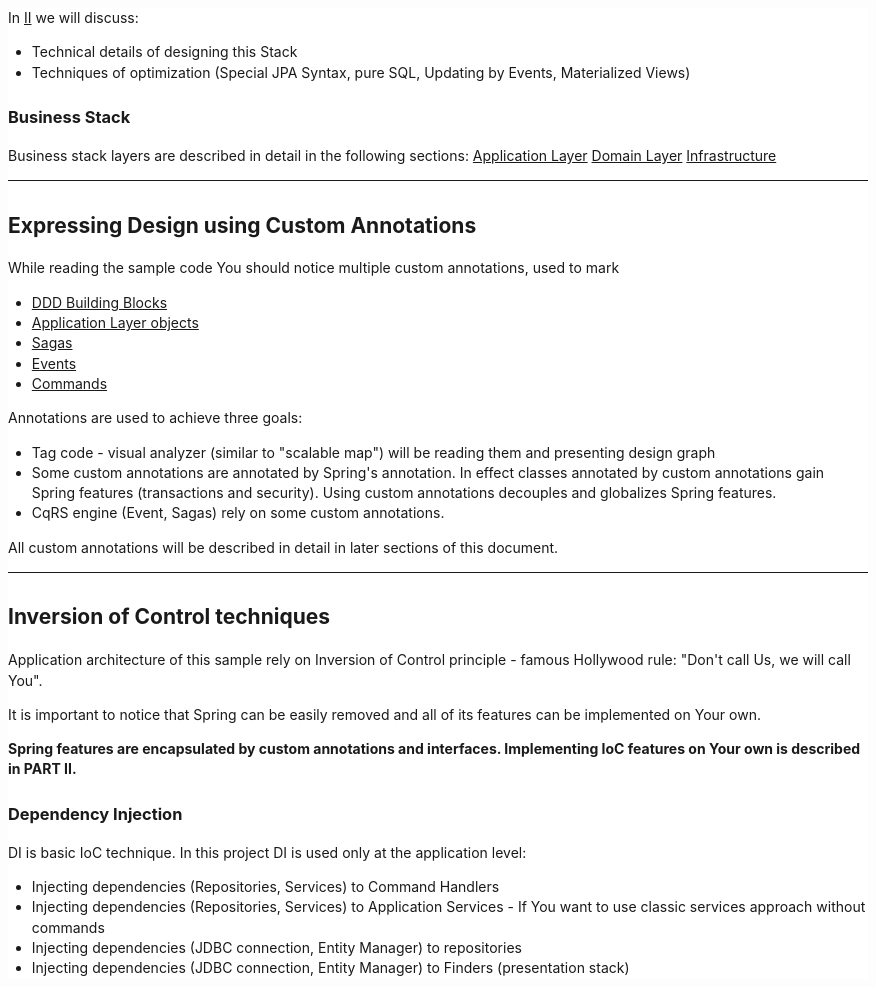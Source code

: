 In [II](PART.md) we will discuss:
  * Technical details of designing this Stack
  * Techniques of optimization (Special JPA Syntax, pure SQL, Updating by Events, Materialized Views)

### Business Stack ###
Business stack layers are described in detail in the following sections:
[Application Layer](DomainDrivenDesignBusinessDeveloperMentalModel#Application_Layer.md)
[Domain Layer](DomainDrivenDesignBusinessDeveloperMentalModel#Domain_Layer.md)
[Infrastructure](CqRS_Part_II.md)

---

## Expressing Design using Custom Annotations ##
While reading the sample code You should notice multiple custom annotations, used to mark
  * [DDD Building Blocks](http://code.google.com/p/ddd-cqrs-sample/source/browse/#svn%2Ftrunk%2Fddd_cqrs-sample%2Fsrc%2Fmain%2Fjava%2Fpl%2Fcom%2Fbottega%2Fddd%2Fdomain%2Fannotations)
  * [Application Layer objects](http://code.google.com/p/ddd-cqrs-sample/source/browse/#svn%2Ftrunk%2Fddd_cqrs-sample%2Fsrc%2Fmain%2Fjava%2Fpl%2Fcom%2Fbottega%2Fddd%2Fapplication%2Fannotation)
  * [Sagas](http://code.google.com/p/ddd-cqrs-sample/source/browse/#svn%2Ftrunk%2Fddd_cqrs-sample%2Fsrc%2Fmain%2Fjava%2Fpl%2Fcom%2Fbottega%2Fddd%2Fsagas)
  * [Events](http://code.google.com/p/ddd-cqrs-sample/source/browse/#svn%2Ftrunk%2Fddd_cqrs-sample%2Fsrc%2Fmain%2Fjava%2Fpl%2Fcom%2Fbottega%2Fddd%2Finfrastructure%2Fevents)
  * [Commands](http://code.google.com/p/ddd-cqrs-sample/source/browse/trunk/ddd_cqrs-sample/src/main/java/pl/com/bottega/cqrs/command/Command.java)

Annotations are used to achieve three goals:
  * Tag code - visual analyzer (similar to "scalable map") will be reading them and presenting design graph
  * Some custom annotations are annotated by Spring's annotation. In effect classes annotated by custom annotations gain Spring features (transactions and security). Using custom annotations decouples and globalizes Spring features.
  * CqRS engine (Event, Sagas) rely on some custom annotations.

All custom annotations will be described in detail in later sections of this document.


---

## Inversion of Control techniques ##
Application architecture of this sample rely on Inversion of Control principle - famous Hollywood rule: "Don't call Us, we will call You".

It is important to notice that Spring can be easily removed and all of its features can be implemented on Your own.

**Spring features are encapsulated by custom annotations and interfaces.
Implementing IoC features on Your own is described in PART II.**

### Dependency Injection ###
DI is basic IoC technique. In this project DI is used only at the application level:
  * Injecting dependencies (Repositories, Services) to Command Handlers
  * Injecting dependencies (Repositories, Services) to Application Services -  If You want to use classic services approach without commands
  * Injecting dependencies (JDBC connection, Entity Manager) to repositories
  * Injecting dependencies (JDBC connection, Entity Manager) to Finders (presentation stack)
